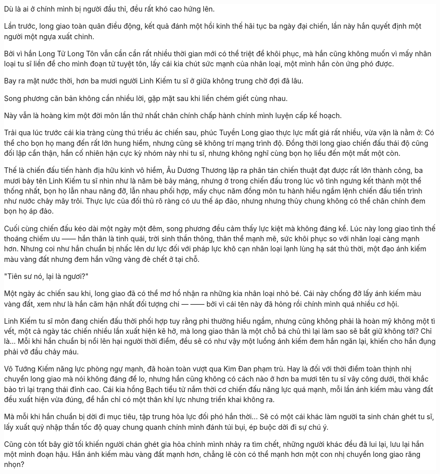 Dù là ai ở chính mình bị người đầu thỉ, đều rất khó cao hứng lên.

Lần trước, long giao toàn quân điều động, kết quả đánh một hồi kinh thế hãi tục ba ngày đại chiến, lần này hắn quyết định một người một ngựa xuất chinh.

Bởi vì hắn Long Tử Long Tôn vẫn cần cần rất nhiều thời gian mới có thể triệt để khôi phục, mà hắn cũng không muốn vì mấy nhân loại tu sĩ liền để cho mình đoạn tử tuyệt tôn, lấy cái kia chút sức mạnh của nhân loại, một mình hắn còn ứng phó được.

Bay ra mặt nước thời, hơn ba mươi người Linh Kiếm tu sĩ ở giữa không trung chờ đợi đã lâu.

Song phương căn bản không cần nhiều lời, gặp mặt sau khi liền chém giết cùng nhau.

Này vẫn là hoàng kim một đời môn lần thứ nhất chân chính chấp hành chính mình luyện cấp kế hoạch.

Trải qua lúc trước cái kia tràng cùng thú triều ác chiến sau, phúc Tuyền Long giao thực lực mất giá rất nhiều, vừa vặn là nằm ở: Có thể cho bọn họ mang đến rất lớn hung hiểm, nhưng cũng sẽ không trí mạng trình độ. Đồng thời long giao chiến đấu thái độ cũng đối lập cẩn thận, hắn cố nhiên hận cực kỳ nhóm này nhi tu sĩ, nhưng không nghĩ cùng bọn họ liều đến một mất một còn.

Thế là chiến đấu tiến hành địa hữu kinh vô hiểm, Âu Dương Thương lập ra phân tán chiến thuật đạt được rất lớn thành công, ba mươi bảy tên Linh Kiếm tu sĩ nhìn như là năm bè bảy mảng, nhưng ở trong chiến đấu trong lúc vô tình ngưng kết thành một thể thống nhất, bọn họ lẫn nhau nâng đỡ, lẫn nhau phối hợp, mấy chục năm đồng môn tu hành hiểu ngầm lệnh chiến đấu tiến trình như nước chảy mây trôi. Thực lực của đối thủ rõ ràng có ưu thế áp đảo, nhưng nhưng thủy chung không có thể chân chính đem bọn họ áp đảo.

Cuối cùng chiến đấu kéo dài một ngày một đêm, song phương đều cảm thấy lực kiệt mà không đáng kể. Lúc này long giao tình thế thoáng chiếm ưu —— hắn thân là tinh quái, trời sinh thần thông, thân thể mạnh mẽ, sức khôi phục so với nhân loại càng mạnh hơn. Nhưng coi như hắn chuẩn bị nhấc lên dư lực đối với pháp lực khô cạn nhân loại lạnh lùng hạ sát thủ thời, một đạo ánh kiếm màu vàng đất nhưng đem hắn vững vàng đè chết ở tại chỗ.

"Tiên sư nó, lại là ngươi?"

Một ngày ác chiến sau khi, long giao đã có thể mơ hồ nhận ra những kia nhân loại nhỏ bé. Cái này chống đỡ lấy ánh kiếm màu vàng đất, xem như là hắn căm hận nhất đối tượng chi — —— bởi vì cái tên này đã hỏng rồi chính mình quá nhiều cơ hội.

Linh Kiếm tu sĩ môn đang chiến đấu thời phối hợp tuy rằng phi thường hiểu ngầm, nhưng cũng không phải là hoàn mỹ không một tì vết, một cả ngày tác chiến nhiều lần xuất hiện kẽ hở, mà long giao thân là một chỗ bá chủ thì lại làm sao sẽ bắt giữ không tới? Chỉ là... Mỗi khi hắn chuẩn bị nổi lên hại người thời điểm, đều sẽ có như vậy một luồng ánh kiếm đem hắn ngăn lại, khiến cho hắn đụng phải vỡ đầu chảy máu.

Vô Tướng Kiếm năng lực phòng ngự mạnh, đã hoàn toàn vượt qua Kim Đan phạm trù. Hay là đối với thời điểm toàn thịnh nhị chuyển long giao mà nói không đáng để lo, nhưng hắn cũng không có cách nào ở hơn ba mươi tên tu sĩ vây công dưới, thời khắc bảo trì lại trạng thái đỉnh cao. Cái kia hồng Bạch tiểu tử nắm thời cơ chiến đấu năng lực quá mạnh, mỗi lần ánh kiếm màu vàng đất đều xuất hiện vừa đúng, để hắn chỉ có một thân khí lực nhưng triển khai không ra.

Mà mỗi khi hắn chuẩn bị dời đi mục tiêu, tập trung hỏa lực đối phó hắn thời... Sẽ có một cái khác làm người ta sinh chán ghét tu sĩ, lấy xuất quỷ nhập thần tốc độ quay chung quanh chính mình đánh túi bụi, ép buộc dời đi sự chú ý.

Cũng còn tốt bây giờ tối khiến người chán ghét gia hỏa chính mình nhảy ra tìm chết, những người khác đều đã lui lại, lưu lại hắn một mình đoạn hậu. Hắn ánh kiếm màu vàng đất mạnh hơn, chẳng lẽ còn có thể mạnh hơn một con nhị chuyển long giao răng nhọn?
